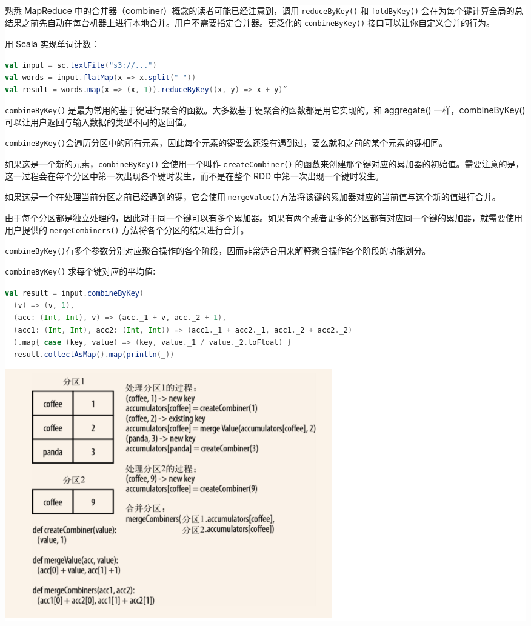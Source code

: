 熟悉 MapReduce 中的合并器（combiner）概念的读者可能已经注意到，调用 `reduceByKey()` 和 `foldByKey()` 会在为每个键计算全局的总结果之前先自动在每台机器上进行本地合并。用户不需要指定合并器。更泛化的 `combineByKey()` 接口可以让你自定义合并的行为。

用 Scala 实现单词计数：

```scala
val input = sc.textFile("s3://...")
val words = input.flatMap(x => x.split(" "))
val result = words.map(x => (x, 1)).reduceByKey((x, y) => x + y)”
```

`combineByKey()` 是最为常用的基于键进行聚合的函数。大多数基于键聚合的函数都是用它实现的。和 aggregate() 一样，combineByKey() 可以让用户返回与输入数据的类型不同的返回值。

`combineByKey()`会遍历分区中的所有元素，因此每个元素的键要么还没有遇到过，要么就和之前的某个元素的键相同。

如果这是一个新的元素，`combineByKey()` 会使用一个叫作 `createCombiner()` 的函数来创建那个键对应的累加器的初始值。需要注意的是，这一过程会在每个分区中第一次出现各个键时发生，而不是在整个 RDD 中第一次出现一个键时发生。

如果这是一个在处理当前分区之前已经遇到的键，它会使用 `mergeValue()`方法将该键的累加器对应的当前值与这个新的值进行合并。

由于每个分区都是独立处理的，因此对于同一个键可以有多个累加器。如果有两个或者更多的分区都有对应同一个键的累加器，就需要使用用户提供的 `mergeCombiners()` 方法将各个分区的结果进行合并。

`combineByKey()`有多个参数分别对应聚合操作的各个阶段，因而非常适合用来解释聚合操作各个阶段的功能划分。

`combineByKey()` 求每个键对应的平均值:

```scala
val result = input.combineByKey(
  (v) => (v, 1),
  (acc: (Int, Int), v) => (acc._1 + v, acc._2 + 1),
  (acc1: (Int, Int), acc2: (Int, Int)) => (acc1._1 + acc2._1, acc1._2 + acc2._2)
  ).map{ case (key, value) => (key, value._1 / value._2.toFloat) }
  result.collectAsMap().map(println(_))
```

![](img/chap4/img1.png)
